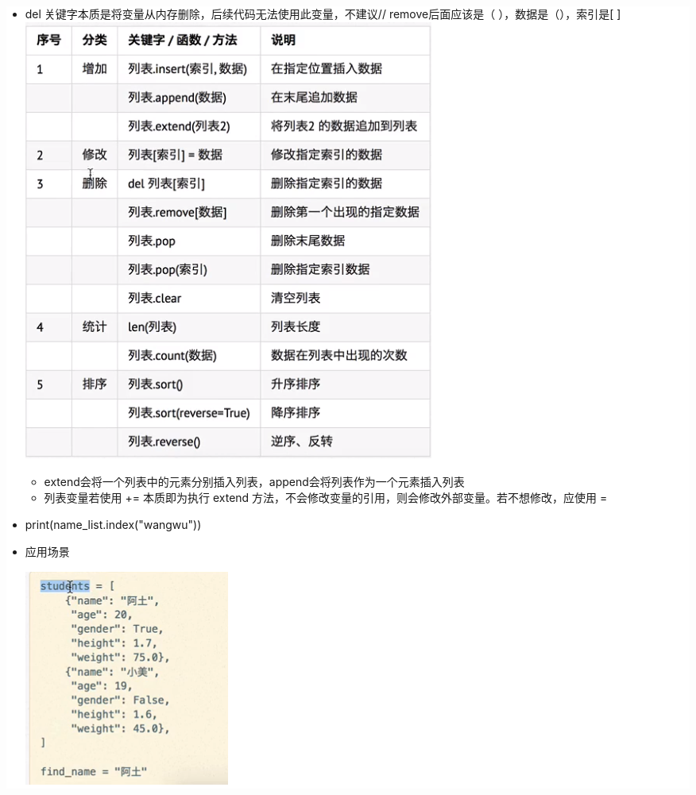   - del 关键字本质是将变量从内存删除，后续代码无法使用此变量，不建议//  remove后面应该是（ ），数据是（），索引是[ ]![](assets/61926c936329965a6aacd44f948541ee17a8055a5b2c94bc9830cb5d9ee6a139.png)

  	- extend会将一个列表中的元素分别插入列表，append会将列表作为一个元素插入列表
  	- 列表变量若使用 += 本质即为执行 extend 方法，不会修改变量的引用，则会修改外部变量。若不想修改，应使用 =

  - print(name_list.index("wangwu"))

- 应用场景

  ![](assets/f875acb0ec8e80715678539bf45069dbf91636d32c80fa2c5c0dbeb509951927.png)

